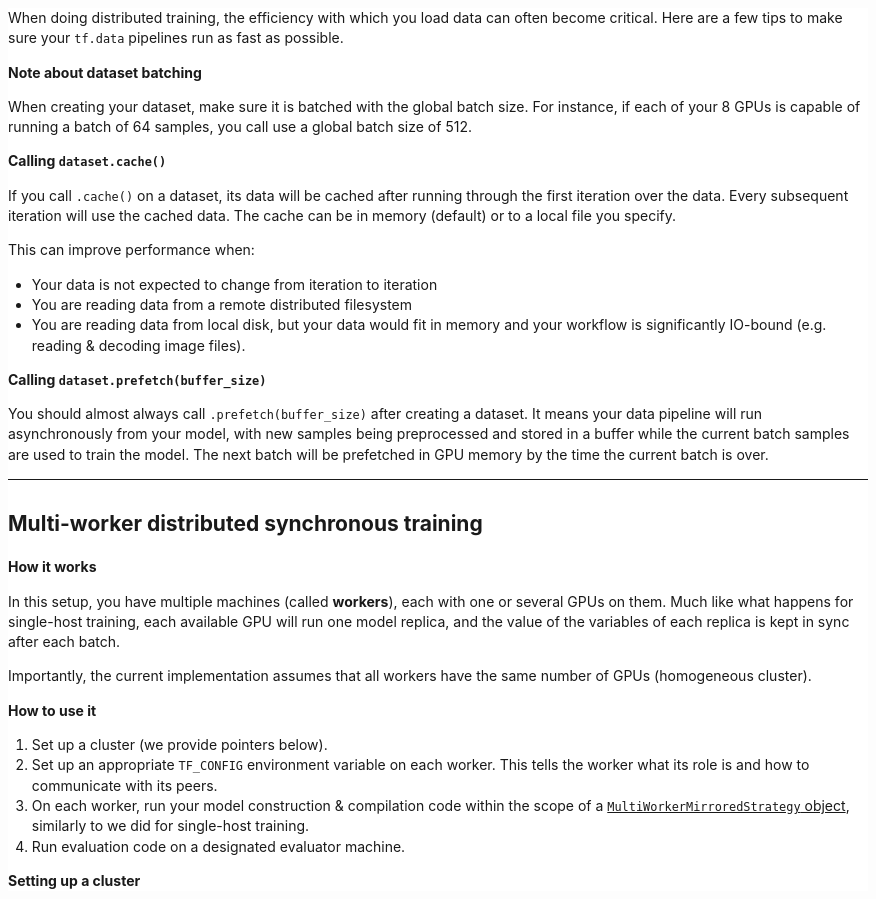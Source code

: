 When doing distributed training, the efficiency with which you load data can often become
critical. Here are a few tips to make sure your `tf.data` pipelines
run as fast as possible.

**Note about dataset batching**

When creating your dataset, make sure it is batched with the global batch size.
For instance, if each of your 8 GPUs is capable of running a batch of 64 samples, you
call use a global batch size of 512.

**Calling `dataset.cache()`**

If you call `.cache()` on a dataset, its data will be cached after running through the
first iteration over the data. Every subsequent iteration will use the cached data. The
cache can be in memory (default) or to a local file you specify.

This can improve performance when:

- Your data is not expected to change from iteration to iteration
- You are reading data from a remote distributed filesystem
- You are reading data from local disk, but your data would fit in memory and your
workflow is significantly IO-bound (e.g. reading & decoding image files).

**Calling `dataset.prefetch(buffer_size)`**

You should almost always call `.prefetch(buffer_size)` after creating a dataset. It means
your data pipeline will run asynchronously from your model,
with new samples being preprocessed and stored in a buffer while the current batch
samples are used to train the model. The next batch will be prefetched in GPU memory by
the time the current batch is over.

---
## Multi-worker distributed synchronous training

**How it works**

In this setup, you have multiple machines (called **workers**), each with one or several
GPUs on them. Much like what happens for single-host training,
each available GPU will run one model replica, and the value of the variables of each
replica is kept in sync after each batch.

Importantly, the current implementation assumes that all workers have the same number of
GPUs (homogeneous cluster).

**How to use it**

1. Set up a cluster (we provide pointers below).
2. Set up an appropriate `TF_CONFIG` environment variable on each worker. This tells the
worker what its role is and how to communicate with its peers.
3. On each worker, run your model construction & compilation code within the scope of a
[`MultiWorkerMirroredStrategy` object](
    https://www.tensorflow.org/api_docs/python/tf/distribute/experimental/MultiWorkerMirroredStrategy),
similarly to we did for single-host training.
4. Run evaluation code on a designated evaluator machine.

**Setting up a cluster**
